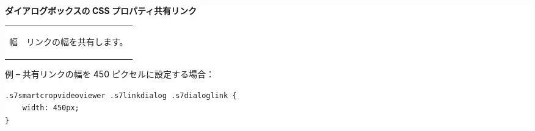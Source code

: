 **ダイアログボックスの CSS プロパティ共有リンク**

<table id="table_65CF778F5BDA45118208538DCBE203FB"> 
 <tbody> 
  <tr> 
   <td colname="col1"> <p> <span class="codeph"> 幅 </span> </p> </td> 
   <td colname="col2"> <p>リンクの幅を共有します。 </p> </td> 
  </tr> 
 </tbody> 
</table>

例 – 共有リンクの幅を 450 ピクセルに設定する場合：

```
.s7smartcropvideoviewer .s7linkdialog .s7dialoglink { 
    width: 450px; 
}
```
